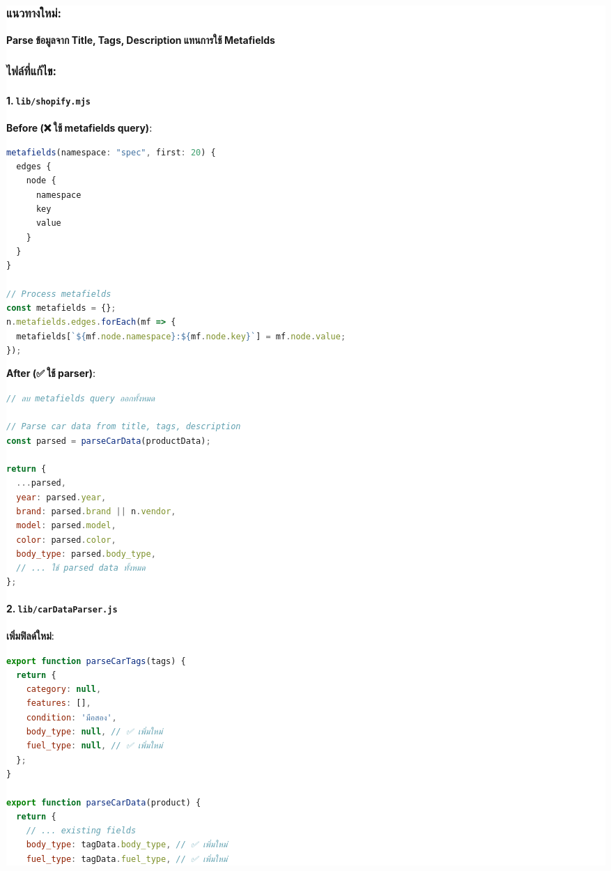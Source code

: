 ### แนวทางใหม่:

**Parse ข้อมูลจาก Title, Tags, Description แทนการใช้ Metafields**

### ไฟล์ที่แก้ไข:

#### 1. `lib/shopify.mjs`

**Before (❌ ใช้ metafields query)**:

```javascript
metafields(namespace: "spec", first: 20) {
  edges {
    node {
      namespace
      key
      value
    }
  }
}

// Process metafields
const metafields = {};
n.metafields.edges.forEach(mf => {
  metafields[`${mf.node.namespace}:${mf.node.key}`] = mf.node.value;
});
```

**After (✅ ใช้ parser)**:

```javascript
// ลบ metafields query ออกทั้งหมด

// Parse car data from title, tags, description
const parsed = parseCarData(productData);

return {
  ...parsed,
  year: parsed.year,
  brand: parsed.brand || n.vendor,
  model: parsed.model,
  color: parsed.color,
  body_type: parsed.body_type,
  // ... ใช้ parsed data ทั้งหมด
};
```

#### 2. `lib/carDataParser.js`

**เพิ่มฟิลด์ใหม่**:

```javascript
export function parseCarTags(tags) {
  return {
    category: null,
    features: [],
    condition: 'มือสอง',
    body_type: null, // ✅ เพิ่มใหม่
    fuel_type: null, // ✅ เพิ่มใหม่
  };
}

export function parseCarData(product) {
  return {
    // ... existing fields
    body_type: tagData.body_type, // ✅ เพิ่มใหม่
    fuel_type: tagData.fuel_type, // ✅ เพิ่มใหม่
```